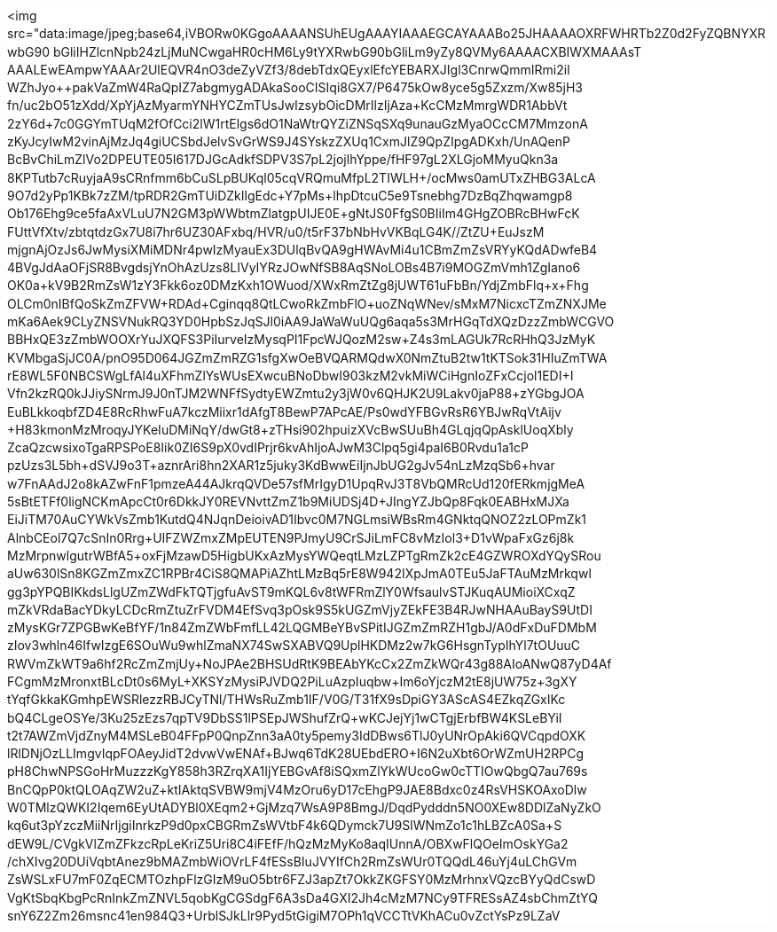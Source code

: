     
  
  
<img src="data:image/jpeg;base64,iVBORw0KGgoAAAANSUhEUgAAAYIAAAEGCAYAAABo25JHAAAAOXRFWHRTb2Z0d2FyZQBNYXRwbG90
bGliIHZlcnNpb24zLjMuNCwgaHR0cHM6Ly9tYXRwbG90bGliLm9yZy8QVMy6AAAACXBIWXMAAAsT
AAALEwEAmpwYAAAr2UlEQVR4nO3deZyVZf3/8debTdxQEyxlEfcYEBARXJIgl3CnrwQmmIRmi2il
WZhJyo++pakVaZmW4RaQpIZ7abgmygADAkaSooCISIqi8GX7/P6475kOw8yce5g5Zxzm/Xw85jH3
fn/uc2bO51zXdd/XpYjAzMyarmYNHYCZmTUsJwIzsybOicDMrIlzIjAza+KcCMzMmrgWDR1AbbVt
2zY6d+7c0GGYmTUqM2fOfCci2lW1rtElgs6dO1NaWtrQYZiZNSqSXq9unauGzMyaOCcCM7MmzonA
zKyJcyIwM2vinAjMzJq4giUCSbdJelvSvGrWS9J4SYskzZXUq1CxmJlZ9QpZIpgADKxh/UnAQenP
BcBvChiLmZlVo2DPEUTE05I617DJGcAdkfSDPV3S7pL2jojlhYppe/fHF97gL2XLGjoMMyuQkn3a
8KPTutb7cRuyjaA9sCRnfmm6bCuSLpBUKql05cqVRQmuMfpL2TIWLH+/ocMws0amUTxZHBG3ALcA
9O7d2yPp1KBk7zZM/tpRDR2GmTUiDZkIlgEdc+Y7pMs+lhpDtcuC5e9Tsnebhg7DzBqZhqwamgp8
Ob176Ehg9ce5faAxVLuU7N2GM3pWWbtmZlatgpUIJE0E+gNtJS0FfgS0BIiIm4GHgZOBRcBHwFcK
FUttVfXtv/zbtqtdzGx7U8i7hr6UZ30AFxbq/HVR/u0/t5rF37bNbHvVKBqLG4K//ZtZU+EuJszM
mjgnAjOzJs6JwMysiXMiMDNr4pwIzMyauEx3DUlqBvQA9gHWAvMi4u1CBmZmZsVRYyKQdADwfeB4
4BVgJdAaOFjSR8BvgdsjYnOhAzUzs8LIVyIYRzJOwNfSB8AqSNoLOBs4B7i9MOGZmVmh1ZgIano6
OK0a+kV9B2RmZsW1zY3Fkk6oz0DMzKxh1OWuod/XWxRmZtZg8jUWT61uFbBn/YdjZmbFlq+x+Fhg
OLCm0nIBfQoSkZmZFVW+RDAd+Cginqq8QtLCwoRkZmbFlO+uoZNqWNev/sMxM7NicxcTZmZNXJMe
mKa6Aek9CLyZNSVNukRQ3YD0HpbSzJqSJl0iAA9JaWaWuUQg6aqa5s3MrHGqTdXQzDzzZmbWCGVO
BBHxQE3zZmbWOOXrYuJXQFS3PiIurveIzMysqPI1FpcWJQozM2sw+Z4s3mLAGUk7RcRHhQ3JzMyK
KVMbgaSjJC0A/pnO95D064JGZmZmRZG1sfgXwOeBVQARMQdwX0NmZtuB2tw1tKTSok31HIuZmTWA
rE8WL5F0NBCSWgLfAl4uXFhmZlYsWUsEXwcuBNoDbwI903kzM2vkMiWCiHgnIoZFxCcjol1EDI+I
Vfn2kzRQ0kJJiySNrmJ9J0nTJM2WNFfSydtyEWZmtu2y3jW0v6QHJK2U9Lakv0jaP88+zYGbgJOA
EuBLkkoqbfZD4E8RcRhwFuA7kczMiixr1dAfgT8BewP7APcAE/Ps0wdYFBGvRsR6YBJwRqVtAijv
+H83kmonMzMroqyJYKeIuDMiNqY/dwGt8+zTHsi902hpuizXVcBwSUuBh4GLqjqQpAsklUoqXbly
ZcaQzcwsixoTgaRPSPoE8Iik0ZI6S9pX0vdIPrjr6kvAhIjoAJwM3Clpq5gi4paI6B0Rvdu1a1cP
pzUzs3L5bh+dSVJ9o3T+aznrAri8hn2XAR1z5juky3KdBwwEiIjnJbUG2gJv54nLzMzqSb6+hvar
w7FnAAdJ2o8kAZwFnF1pmzeA44AJkrqQVDe57sfMrIgyD1UpqRvJ3T8VbQMRcUd120fERkmjgMeA
5sBtETFf0ligNCKmApcCt0r6DkkJY0REVNvttZmZ1b9MiUDSj4D+JIngYZJbQp8Fqk0EABHxMJXa
EiJiTM70AuCYWkVsZmb1KutdQ4NJqnDeioivAD1Ibvc0M7NGLmsiWBsRm4GNktqQNOZ2zLOPmZk1
AlnbCEol7Q7cSnIn0Rrg+UIFZWZmxZMpEUTEN9PJmyU9CrSJiLmFC8vMzIol3+D1vWpaFxGz6j8k
MzMrpnwlgutrWBfA5+oxFjMzawD5HigbUKxAzMysYWQeqtLMzLZPTgRmZk2cE4GZWROXdYQySRou
aUw630lSn8KGZmZmxZC1RPBr4CiS8QMAPiAZhtLMzBq5rE8W942IXpJmA0TEu5JaFTAuMzMrkqwl
gg3pYPQBIKkdsLlgUZmZWdFkTQTjgfuAvST9mKQL6v8tWFRmZlY0WfsaulvSTJKuqAUMioiXCxqZ
mZkVRdaBacYDkyLCDcRmZtuZrFVDM4EfSvq3pOsk9S5kUGZmVjyZEkFE3B4RJwNHAAuBayS9UtDI
zMysKGr7ZPGBwKeBfYF/1n84ZmZWbFmfLL42LQGMBeYBvSPitIJGZmZmRZH1gbJ/A0dFxDuFDMbM
zIov3whln46IfwIzgE6SOuWu9whlZmaNX74SwSXABVQ9UplHKDMz2w7kG6HsgnTypIhYl7tOUuuC
RWVmZkWT9a6hf2RcZmZmjUy+NoJPAe2BHSUdRtK9BEAbYKcCx2ZmZkWQr43g88AIoANwQ87yD4Af
FCgmMzMronxtBLcDt0s6MyL+XKSYzMysiPJVDQ2PiLuAzpIuqbw+Im6oYjczM2tE8jUW75z+3gXY
tYqfGkkaKGmhpEWSRlezzRBJCyTNl/THWsRuZmb1IF/V0G/T31fX9sDpiGY3AScAS4EZkqZGxIKc
bQ4CLgeOSYe/3Ku25zEzs7qpTV9DbSS1lPSEpJWShufZrQ+wKCJejYj1wCTgjErbfBW4KSLeBYiI
t2t7AWZmVjdZnyM4MSLeB04FFpP0QnpZnn3aA0ty5pemy3IdDBws6TlJ0yUNrOpAki6QVCqpdOXK
lRlDNjOzLLImgvIqpFOAeyJidT2dvwVwENAf+BJwq6TdK28UEbdERO+I6N2uXbt6OrWZmUH2RPCg
pH8ChwNPSGoHrMuzzzKgY858h3RZrqXA1IjYEBGvAf8iSQxmZlYkWUcoGw0cTTIOwQbgQ7au769s
BnCQpP0ktQLOAqZW2uZ+ktIAktqSVBW9mjV4MzOru6yD17cEhgP9JAE8Bdxc0z4RsVHSKOAxoDlw
W0TMlzQWKI2Iqem6EyUtADYBl0XEqm2+GjMzq7WsA9P8BmgJ/DqdPydddn5NO0XEw8DDlZaNyZkO
kq6ut3pYzczMiiNrIjgiInrkzP9d0pxCBGRmZsWVtbF4k6QDymck7U9SlWNmZo1c1hLBZcA0Sa+S
dEW9L/CVgkVlZmZFkzcRpLeKriZ5Uri8C4iFEfF/hQzMzMyKo8aqIUnnA/OBXwFlQOeImOskYGa2
/chXIvg20DUiVqbtAnez9bMAZmbWiOVrLF4fESsBIuJVYIfCh2RmZsWUr0TQQdL46uYj4uLChGVm
ZsWSLxFU7mF0ZqECMTOzhpFlzGIzM9uO5btr6FZJ3apZt7OkkZKGFSY0MzMrhnxVQzcBYyQdCswD
VgKtSbqKbgPcRnInkZmZNVL5qobKgCGSdgF6A3sDa4GXI2Jh4cMzM7NCy9TFRESsAZ4sbChmZtYQ
snY6Z2Zm26msnc41en984Q3+UrblSJkLlr9Pyd5tGigiM7OPh1qVCCTtVKhACu0vZctYsPz9LZaV

